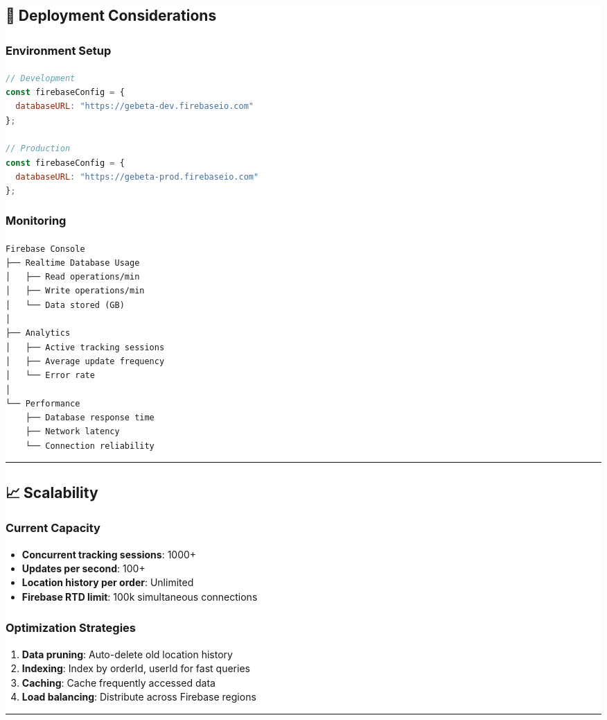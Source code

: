 
## 🚀 Deployment Considerations

### Environment Setup

```javascript
// Development
const firebaseConfig = {
  databaseURL: "https://gebeta-dev.firebaseio.com"
};

// Production
const firebaseConfig = {
  databaseURL: "https://gebeta-prod.firebaseio.com"
};
```

### Monitoring

```
Firebase Console
├── Realtime Database Usage
│   ├── Read operations/min
│   ├── Write operations/min
│   └── Data stored (GB)
│
├── Analytics
│   ├── Active tracking sessions
│   ├── Average update frequency
│   └── Error rate
│
└── Performance
    ├── Database response time
    ├── Network latency
    └── Connection reliability
```

---

## 📈 Scalability

### Current Capacity

- **Concurrent tracking sessions**: 1000+
- **Updates per second**: 100+
- **Location history per order**: Unlimited
- **Firebase RTD limit**: 100k simultaneous connections

### Optimization Strategies

1. **Data pruning**: Auto-delete old location history
2. **Indexing**: Index by orderId, userId for fast queries
3. **Caching**: Cache frequently accessed data
4. **Load balancing**: Distribute across Firebase regions

---